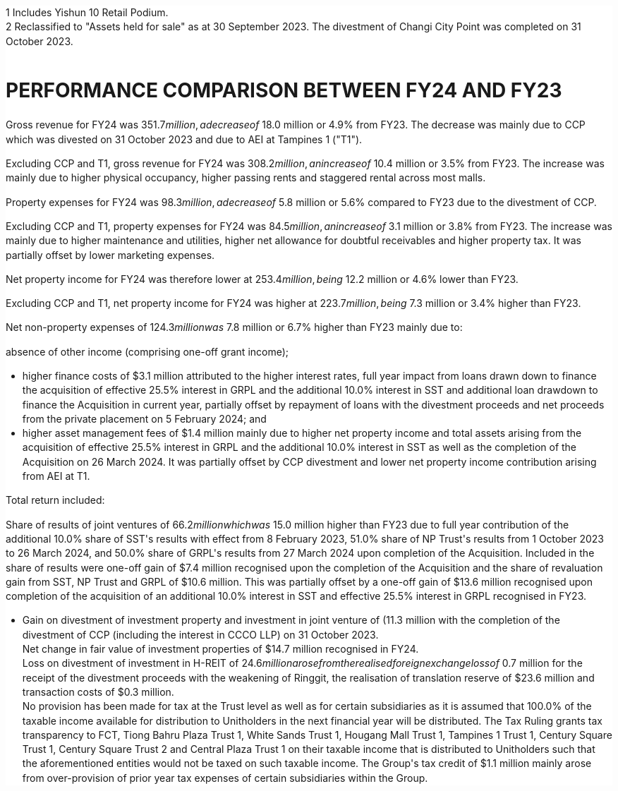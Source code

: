 1 Includes Yishun 10 Retail Podium.  
2 Reclassified to "Assets held for sale" as at 30 September 2023. The divestment of Changi City Point was completed on 31 October 2023.

# PERFORMANCE COMPARISON BETWEEN FY24 AND FY23

Gross revenue for FY24 was  $351.7 million, a decrease of$ 18.0 million or 4.9% from FY23. The decrease was mainly due to CCP which was divested on 31 October 2023 and due to AEI at Tampines 1 ("T1").

Excluding CCP and T1, gross revenue for FY24 was  $308.2 million, an increase of$ 10.4 million or 3.5% from FY23. The increase was mainly due to higher physical occupancy, higher passing rents and staggered rental across most malls.

Property expenses for FY24 was  $98.3 million, a decrease of$ 5.8 million or 5.6% compared to FY23 due to the divestment of CCP.

Excluding CCP and T1, property expenses for FY24 was  $84.5 million, an increase of$ 3.1 million or 3.8% from FY23. The increase was mainly due to higher maintenance and utilities, higher net allowance for doubtful receivables and higher property tax. It was partially offset by lower marketing expenses.

Net property income for FY24 was therefore lower at  $253.4 million, being$ 12.2 million or 4.6% lower than FY23.

Excluding CCP and T1, net property income for FY24 was higher at  $223.7 million, being$ 7.3 million or 3.4% higher than FY23.

Net non-property expenses of  $124.3 million was$ 7.8 million or 6.7% higher than FY23 mainly due to:

absence of other income (comprising one-off grant income);  
- higher finance costs of $3.1 million attributed to the higher interest rates, full year impact from loans drawn down to finance the acquisition of effective 25.5% interest in GRPL and the additional 10.0% interest in SST and additional loan drawdown to finance the Acquisition in current year, partially offset by repayment of loans with the divestment proceeds and net proceeds from the private placement on 5 February 2024; and  
- higher asset management fees of $1.4 million mainly due to higher net property income and total assets arising from the acquisition of effective 25.5% interest in GRPL and the additional 10.0% interest in SST as well as the completion of the Acquisition on 26 March 2024. It was partially offset by CCP divestment and lower net property income contribution arising from AEI at T1.

Total return included:

Share of results of joint ventures of  $66.2 million which was$ 15.0 million higher than FY23 due to full year contribution of the additional 10.0% share of SST's results with effect from 8 February 2023, 51.0% share of NP Trust's results from 1 October 2023 to 26 March 2024, and 50.0% share of GRPL's results from 27 March 2024 upon completion of the Acquisition. Included in the share of results were one-off gain of $7.4 million recognised upon the completion of the Acquisition and the share of revaluation gain from SST, NP Trust and GRPL of $10.6 million. This was partially offset by a one-off gain of $13.6 million recognised upon completion of the acquisition of an additional 10.0% interest in SST and effective 25.5% interest in GRPL recognised in FY23.  
- Gain on divestment of investment property and investment in joint venture of \(11.3 million with the completion of the divestment of CCP (including the interest in CCCO LLP) on 31 October 2023.  
Net change in fair value of investment properties of $14.7 million recognised in FY24.  
Loss on divestment of investment in H-REIT of  $24.6 million arose from the realised foreign exchange loss of$ 0.7 million for the receipt of the divestment proceeds with the weakening of Ringgit, the realisation of translation reserve of $23.6 million and transaction costs of $0.3 million.  
No provision has been made for tax at the Trust level as well as for certain subsidiaries as it is assumed that  $100.0\%$  of the taxable income available for distribution to Unitholders in the next financial year will be distributed. The Tax Ruling grants tax transparency to FCT, Tiong Bahru Plaza Trust 1, White Sands Trust 1, Hougang Mall Trust 1, Tampines 1 Trust 1, Century Square Trust 1, Century Square Trust 2 and Central Plaza Trust 1 on their taxable income that is distributed to Unitholders such that the aforementioned entities would not be taxed on such taxable income. The Group's tax credit of $1.1 million mainly arose from over-provision of prior year tax expenses of certain subsidiaries within the Group.
